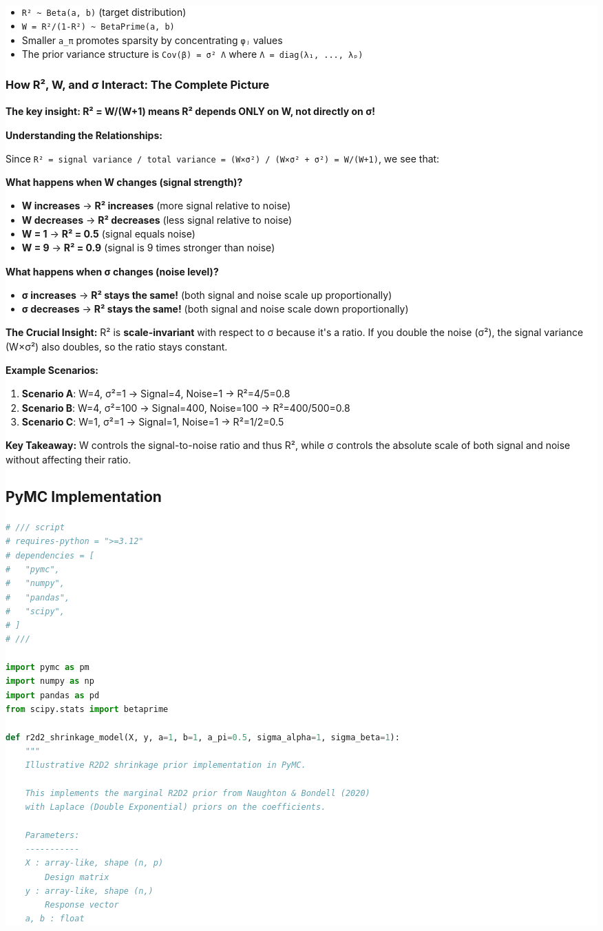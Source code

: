 - `R² ~ Beta(a, b)` (target distribution)
- `W = R²/(1-R²) ~ BetaPrime(a, b)`
- Smaller `a_π` promotes sparsity by concentrating `φⱼ` values
- The prior variance structure is `Cov(β) = σ² Λ` where `Λ = diag(λ₁, ..., λₚ)`

### How R², W, and σ Interact: The Complete Picture

**The key insight: R² = W/(W+1) means R² depends ONLY on W, not directly on σ!**

**Understanding the Relationships:**

Since `R² = signal variance / total variance = (W×σ²) / (W×σ² + σ²) = W/(W+1)`, we see that:

**What happens when W changes (signal strength)?**
- **W increases** → **R² increases** (more signal relative to noise)
- **W decreases** → **R² decreases** (less signal relative to noise)
- **W = 1** → **R² = 0.5** (signal equals noise)
- **W = 9** → **R² = 0.9** (signal is 9 times stronger than noise)

**What happens when σ changes (noise level)?**
- **σ increases** → **R² stays the same!** (both signal and noise scale up proportionally)
- **σ decreases** → **R² stays the same!** (both signal and noise scale down proportionally)

**The Crucial Insight:**
R² is **scale-invariant** with respect to σ because it's a ratio. If you double the noise (σ²), the signal variance (W×σ²) also doubles, so the ratio stays constant.

**Example Scenarios:**
1. **Scenario A**: W=4, σ²=1 → Signal=4, Noise=1 → R²=4/5=0.8
2. **Scenario B**: W=4, σ²=100 → Signal=400, Noise=100 → R²=400/500=0.8
3. **Scenario C**: W=1, σ²=1 → Signal=1, Noise=1 → R²=1/2=0.5

**Key Takeaway:** W controls the signal-to-noise ratio and thus R², while σ controls the absolute scale of both signal and noise without affecting their ratio.

## PyMC Implementation

```python
# /// script
# requires-python = ">=3.12"
# dependencies = [
#   "pymc",
#   "numpy",
#   "pandas",
#   "scipy",
# ]
# ///

import pymc as pm
import numpy as np
import pandas as pd
from scipy.stats import betaprime

def r2d2_shrinkage_model(X, y, a=1, b=1, a_pi=0.5, sigma_alpha=1, sigma_beta=1):
    """
    Illustrative R2D2 shrinkage prior implementation in PyMC.

    This implements the marginal R2D2 prior from Naughton & Bondell (2020)
    with Laplace (Double Exponential) priors on the coefficients.

    Parameters:
    -----------
    X : array-like, shape (n, p)
        Design matrix
    y : array-like, shape (n,)
        Response vector
    a, b : float
```